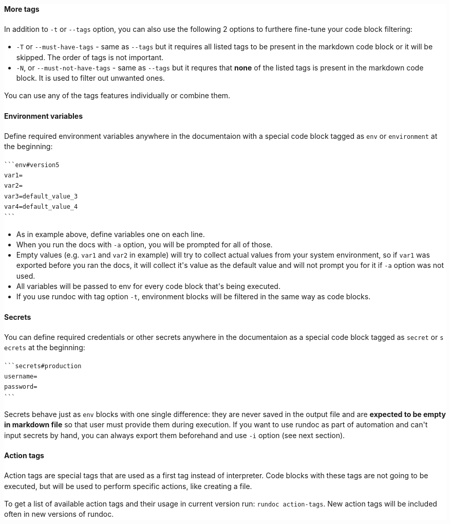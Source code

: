 #### More tags

In addition to `-t` or `--tags` option, you can also use the following 2 options to furthere fine-tune your code block filtering:

- `-T` or `--must-have-tags` - same as `--tags` but it requires all listed tags to be present in the markdown code block or it will be skipped. The order of tags is not important.
- `-N`, or `--must-not-have-tags` - same as `--tags` but it requres that **none** of the listed tags is present in the markdown code block. It is used to filter out unwanted ones.

You can use any of the tags features individually or combine them.

#### Environment variables

Define required environment variables anywhere in the documentaion with a special code block tagged as `env` or `environment` at the beginning:

    ```env#version5
    var1=
    var2=
    var3=default_value_3
    var4=default_value_4
    ```

- As in example above, define variables one on each line.
- When you run the docs with `-a` option, you will be prompted for all of those.
- Empty values (e.g. `var1` and `var2` in example) will try to collect actual values from your system environment, so if `var1` was exported before you ran the docs, it will collect it's value as the default value and will not prompt you for it if `-a` option was not used.
- All variables will be passed to env for every code block that's being executed.
- If you use rundoc with tag option `-t`, environment blocks will be filtered in the same way as code blocks.

#### Secrets

You can define required credentials or other secrets anywhere in the documentaion as a special code block tagged as `secret` or `secrets` at the beginning:

    ```secrets#production
    username=
    password=
    ```

Secrets behave just as `env` blocks with one single difference: they are never saved in the output file and are **expected to be empty in markdown file** so that user must provide them during execution. If you want to use rundoc as part of automation and can't input secrets by hand, you can always export them beforehand and use `-i` option (see next section).

#### Action tags

Action tags are special tags that are used as a first tag instead of interpreter. Code blocks with these tags are not going to be executed, but will be used to perform specific actions, like creating a file.

To get a list of available action tags and their usage in current version run: `rundoc action-tags`. New action tags will be included often in new versions of rundoc.
